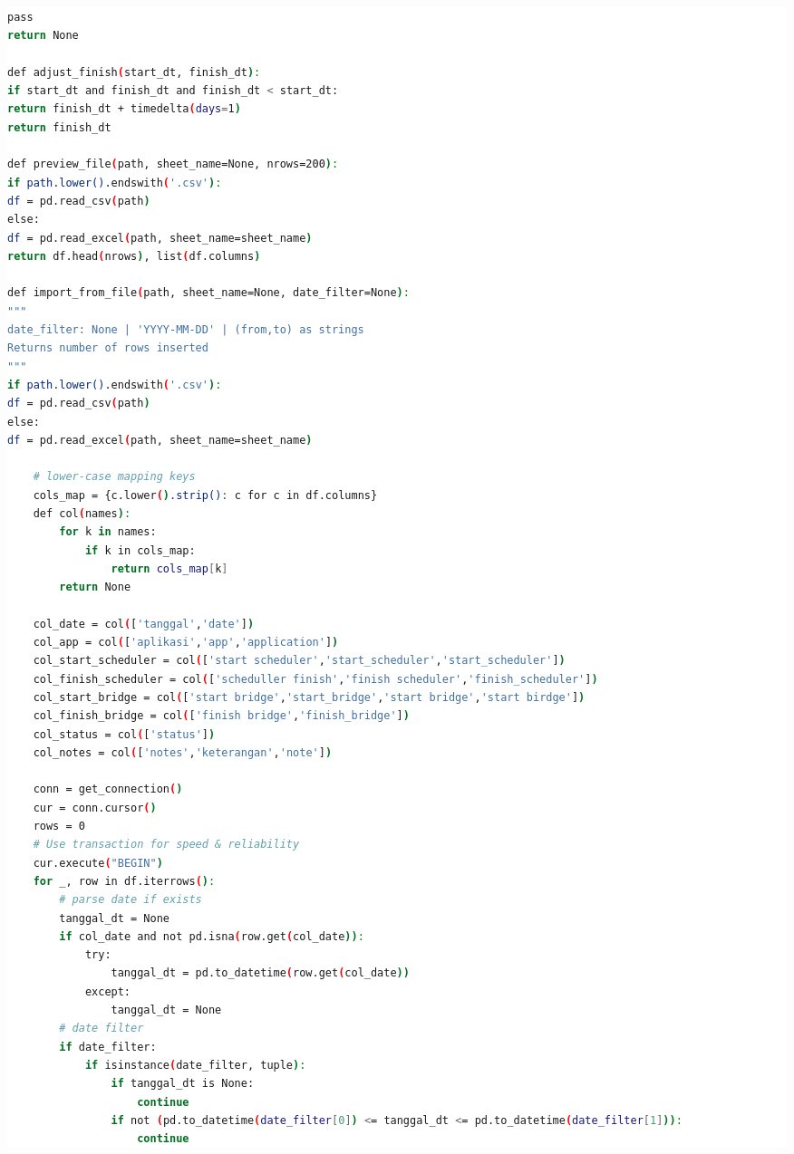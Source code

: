 ```bash
pass
return None

def adjust_finish(start_dt, finish_dt):
if start_dt and finish_dt and finish_dt < start_dt:
return finish_dt + timedelta(days=1)
return finish_dt

def preview_file(path, sheet_name=None, nrows=200):
if path.lower().endswith('.csv'):
df = pd.read_csv(path)
else:
df = pd.read_excel(path, sheet_name=sheet_name)
return df.head(nrows), list(df.columns)

def import_from_file(path, sheet_name=None, date_filter=None):
"""
date_filter: None | 'YYYY-MM-DD' | (from,to) as strings
Returns number of rows inserted
"""
if path.lower().endswith('.csv'):
df = pd.read_csv(path)
else:
df = pd.read_excel(path, sheet_name=sheet_name)

    # lower-case mapping keys
    cols_map = {c.lower().strip(): c for c in df.columns}
    def col(names):
        for k in names:
            if k in cols_map:
                return cols_map[k]
        return None

    col_date = col(['tanggal','date'])
    col_app = col(['aplikasi','app','application'])
    col_start_scheduler = col(['start scheduler','start_scheduler','start_scheduler'])
    col_finish_scheduler = col(['scheduller finish','finish scheduler','finish_scheduler'])
    col_start_bridge = col(['start bridge','start_bridge','start bridge','start birdge'])
    col_finish_bridge = col(['finish bridge','finish_bridge'])
    col_status = col(['status'])
    col_notes = col(['notes','keterangan','note'])

    conn = get_connection()
    cur = conn.cursor()
    rows = 0
    # Use transaction for speed & reliability
    cur.execute("BEGIN")
    for _, row in df.iterrows():
        # parse date if exists
        tanggal_dt = None
        if col_date and not pd.isna(row.get(col_date)):
            try:
                tanggal_dt = pd.to_datetime(row.get(col_date))
            except:
                tanggal_dt = None
        # date filter
        if date_filter:
            if isinstance(date_filter, tuple):
                if tanggal_dt is None:
                    continue
                if not (pd.to_datetime(date_filter[0]) <= tanggal_dt <= pd.to_datetime(date_filter[1])):
                    continue
```
